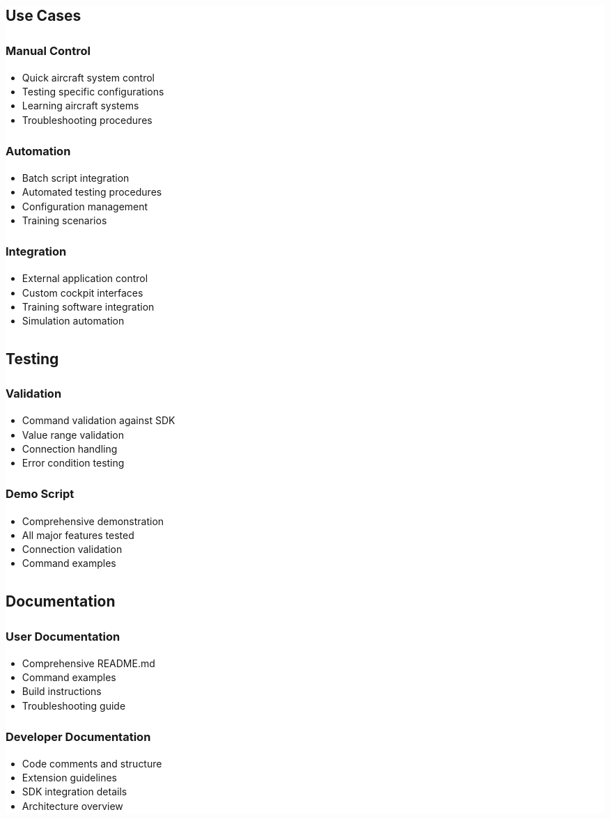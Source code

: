 ## Use Cases

### Manual Control
- Quick aircraft system control
- Testing specific configurations
- Learning aircraft systems
- Troubleshooting procedures

### Automation
- Batch script integration
- Automated testing procedures
- Configuration management
- Training scenarios

### Integration
- External application control
- Custom cockpit interfaces
- Training software integration
- Simulation automation

## Testing

### Validation
- Command validation against SDK
- Value range validation
- Connection handling
- Error condition testing

### Demo Script
- Comprehensive demonstration
- All major features tested
- Connection validation
- Command examples

## Documentation

### User Documentation
- Comprehensive README.md
- Command examples
- Build instructions
- Troubleshooting guide

### Developer Documentation
- Code comments and structure
- Extension guidelines
- SDK integration details
- Architecture overview
